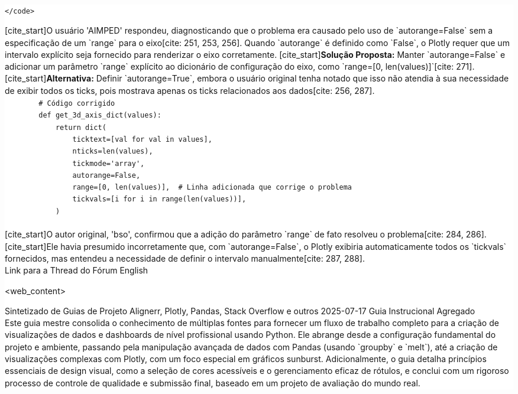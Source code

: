     </code>
  </section>
  <section>
    <title>Diagnóstico e Solução</title>
    <paragraph>
      [cite_start]O usuário 'AIMPED' respondeu, diagnosticando que o problema era causado pelo uso de `autorange=False` sem a especificação de um `range` para o eixo[cite: 251, 253, 256]. Quando `autorange` é definido como `False`, o Plotly requer que um intervalo explícito seja fornecido para renderizar o eixo corretamente.
    </paragraph>
    <list type="unordered">
      [cite_start]<item><b>Solução Proposta:</b> Manter `autorange=False` e adicionar um parâmetro `range` explícito ao dicionário de configuração do eixo, como `range=[0, len(values)]`[cite: 271].</item>
      [cite_start]<item><b>Alternativa:</b> Definir `autorange=True`, embora o usuário original tenha notado que isso não atendia à sua necessidade de exibir todos os ticks, pois mostrava apenas os ticks relacionados aos dados[cite: 256, 287].</item>
    </list>
    <code>
        # Código corrigido
        def get_3d_axis_dict(values):
            return dict(
                ticktext=[val for val in values],
                nticks=len(values),
                tickmode='array',
                autorange=False,
                range=[0, len(values)],  # Linha adicionada que corrige o problema
                tickvals=[i for i in range(len(values))],
            )
    </code>
  </section>
  <section>
    <title>Confirmação da Correção</title>
    <paragraph>
      [cite_start]O autor original, 'bso', confirmou que a adição do parâmetro `range` de fato resolveu o problema[cite: 284, 286]. [cite_start]Ele havia presumido incorretamente que, com `autorange=False`, o Plotly exibiria automaticamente todos os `tickvals` fornecidos, mas entendeu a necessidade de definir o intervalo manualmente[cite: 287, 288].
    </paragraph>
  </section>
  <link url="https://community.plotly.com/t/plotly-python-3d-axes-with-ticktexts-shows-only-limited-numbers-of-ticks/93115/print" type="external">Link para a Thread do Fórum</link>
  <language code="en-US">English</language>
</web_content>

<web_content>
  <title>Guia Mestre para Visualização de Dados Profissional com Python</title>
  <author>Sintetizado de Guias de Projeto Alignerr, Plotly, Pandas, Stack Overflow e outros</author>
  <publication_date>2025-07-17</publication_date>
  <license>Guia Instrucional Agregado</license>
  <summary>
    Este guia mestre consolida o conhecimento de múltiplas fontes para fornecer um fluxo de trabalho completo para a criação de visualizações de dados e dashboards de nível profissional usando Python. Ele abrange desde a configuração fundamental do projeto e ambiente, passando pela manipulação avançada de dados com Pandas (usando `groupby` e `melt`), até a criação de visualizações complexas com Plotly, com um foco especial em gráficos sunburst. Adicionalmente, o guia detalha princípios essenciais de design visual, como a seleção de cores acessíveis e o gerenciamento eficaz de rótulos, e conclui com um rigoroso processo de controle de qualidade e submissão final, baseado em um projeto de avaliação do mundo real.
  </summary>
  <section>
    <title>Fase 1: Fundação do Projeto e Fluxo de Trabalho Profissional</title>
    <paragraph>